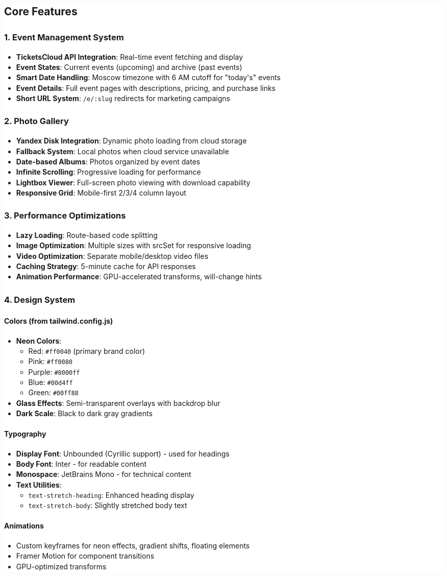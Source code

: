 ```
```

## Core Features

### 1. Event Management System
- **TicketsCloud API Integration**: Real-time event fetching and display
- **Event States**: Current events (upcoming) and archive (past events)
- **Smart Date Handling**: Moscow timezone with 6 AM cutoff for "today's" events
- **Event Details**: Full event pages with descriptions, pricing, and purchase links
- **Short URL System**: `/e/:slug` redirects for marketing campaigns

### 2. Photo Gallery
- **Yandex Disk Integration**: Dynamic photo loading from cloud storage
- **Fallback System**: Local photos when cloud service unavailable
- **Date-based Albums**: Photos organized by event dates
- **Infinite Scrolling**: Progressive loading for performance
- **Lightbox Viewer**: Full-screen photo viewing with download capability
- **Responsive Grid**: Mobile-first 2/3/4 column layout

### 3. Performance Optimizations
- **Lazy Loading**: Route-based code splitting
- **Image Optimization**: Multiple sizes with srcSet for responsive loading
- **Video Optimization**: Separate mobile/desktop video files
- **Caching Strategy**: 5-minute cache for API responses
- **Animation Performance**: GPU-accelerated transforms, will-change hints

### 4. Design System

#### Colors (from tailwind.config.js)
- **Neon Colors**: 
  - Red: `#ff0040` (primary brand color)
  - Pink: `#ff0080`
  - Purple: `#8000ff`
  - Blue: `#00d4ff`
  - Green: `#00ff88`
- **Glass Effects**: Semi-transparent overlays with backdrop blur
- **Dark Scale**: Black to dark gray gradients

#### Typography
- **Display Font**: Unbounded (Cyrillic support) - used for headings
- **Body Font**: Inter - for readable content
- **Monospace**: JetBrains Mono - for technical content
- **Text Utilities**: 
  - `text-stretch-heading`: Enhanced heading display
  - `text-stretch-body`: Slightly stretched body text

#### Animations
- Custom keyframes for neon effects, gradient shifts, floating elements
- Framer Motion for component transitions
- GPU-optimized transforms
